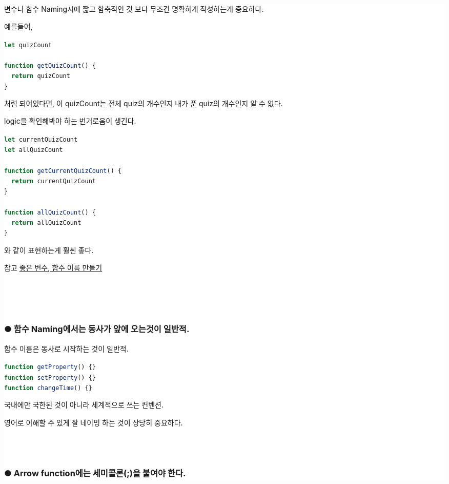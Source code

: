 변수나 함수 Naming시에 짧고 함축적인 것 보다 무조건 명확하게 작성하는게 중요하다.

예를들어,

```js
let quizCount

function getQuizCount() {
  return quizCount
}
```

처럼 되어있다면, 이 quizCount는 전체 quiz의 개수인지 내가 푼 quiz의 개수인지 알 수 없다.

logic을 확인해봐야 하는 번거로움이 생긴다.

```js
let currentQuizCount
let allQuizCount

function getCurrentQuizCount() {
  return currentQuizCount
}

function allQuizCount() {
  return allQuizCount
}
```

와 같이 표현하는게 훨씬 좋다.

참고
[좋은 변수, 함수 이름 만들기](https://m.blog.naver.com/PostView.nhn?blogId=vicfaith&logNo=221166340935&proxyReferer=https:%2F%2Fwww.google.com%2F)

<br>

<br>
<br>

### ● 함수 Naming에서는 동사가 앞에 오는것이 일반적.

함수 이름은 동사로 시작하는 것이 일반적.

```js
function getProperty() {}
function setProperty() {}
function changeTime() {}
```

국내에만 국한된 것이 아니라 세계적으로 쓰는 컨벤션.

영어로 이해할 수 있게 잘 네이밍 하는 것이 상당히 중요하다.

<br>
<br>

### ● Arrow function에는 세미콜론(;)을 붙여야 한다.
